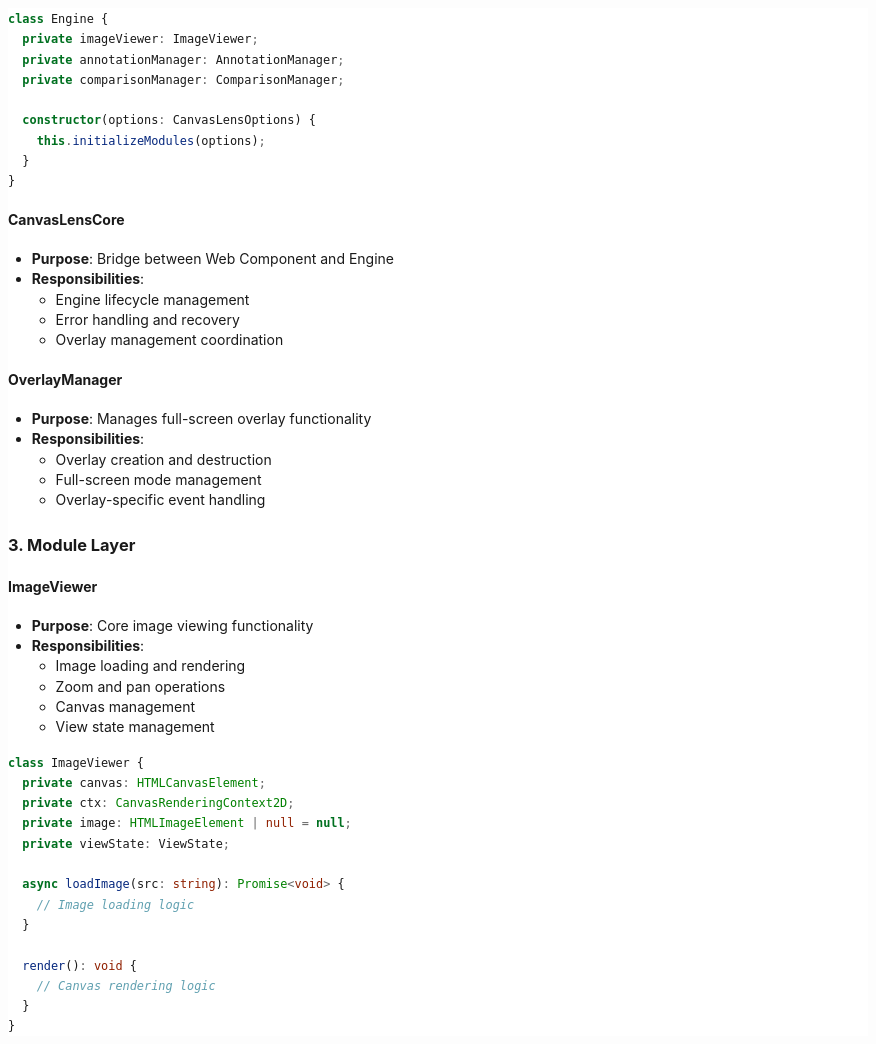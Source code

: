 ```typescript
class Engine {
  private imageViewer: ImageViewer;
  private annotationManager: AnnotationManager;
  private comparisonManager: ComparisonManager;
  
  constructor(options: CanvasLensOptions) {
    this.initializeModules(options);
  }
}
```

#### CanvasLensCore
- **Purpose**: Bridge between Web Component and Engine
- **Responsibilities**:
  - Engine lifecycle management
  - Error handling and recovery
  - Overlay management coordination

#### OverlayManager
- **Purpose**: Manages full-screen overlay functionality
- **Responsibilities**:
  - Overlay creation and destruction
  - Full-screen mode management
  - Overlay-specific event handling

### 3. Module Layer

#### ImageViewer
- **Purpose**: Core image viewing functionality
- **Responsibilities**:
  - Image loading and rendering
  - Zoom and pan operations
  - Canvas management
  - View state management

```typescript
class ImageViewer {
  private canvas: HTMLCanvasElement;
  private ctx: CanvasRenderingContext2D;
  private image: HTMLImageElement | null = null;
  private viewState: ViewState;
  
  async loadImage(src: string): Promise<void> {
    // Image loading logic
  }
  
  render(): void {
    // Canvas rendering logic
  }
}
```

